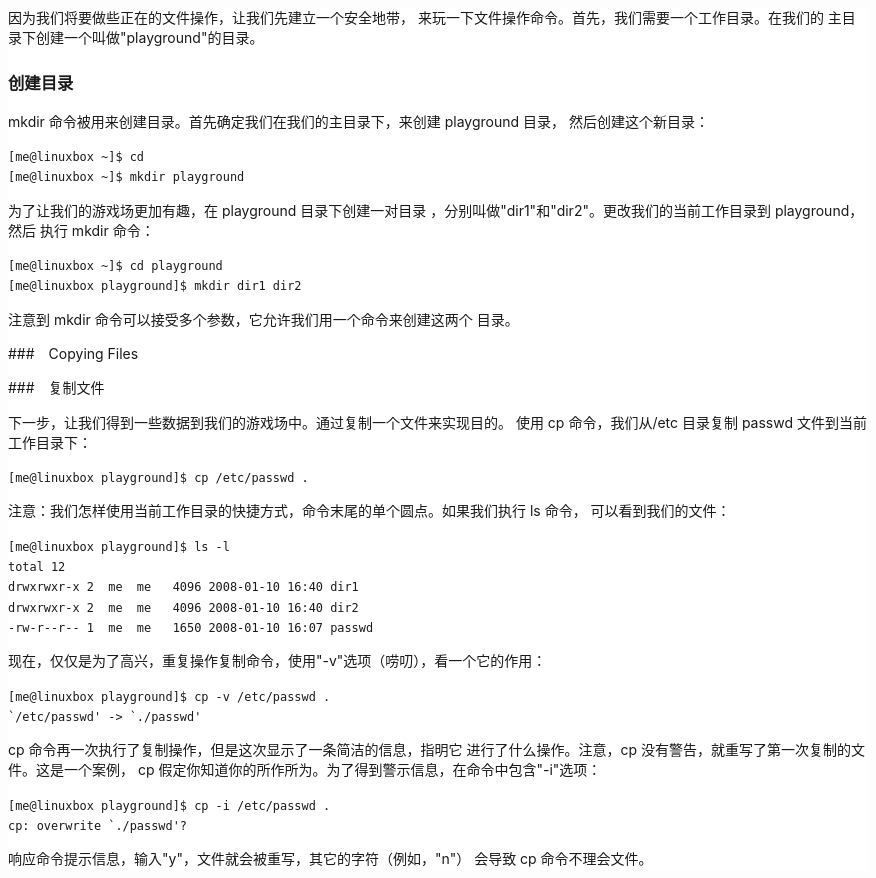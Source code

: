 因为我们将要做些正在的文件操作，让我们先建立一个安全地带，
来玩一下文件操作命令。首先，我们需要一个工作目录。在我们的
主目录下创建一个叫做"playground"的目录。

### 创建目录

mkdir 命令被用来创建目录。首先确定我们在我们的主目录下，来创建 playground 目录，
然后创建这个新目录：

    [me@linuxbox ~]$ cd
    [me@linuxbox ~]$ mkdir playground
    

为了让我们的游戏场更加有趣，在 playground 目录下创建一对目录
，分别叫做"dir1"和"dir2"。更改我们的当前工作目录到 playground，然后
执行 mkdir 命令：

    [me@linuxbox ~]$ cd playground
    [me@linuxbox playground]$ mkdir dir1 dir2
    

注意到 mkdir 命令可以接受多个参数，它允许我们用一个命令来创建这两个
目录。

###　Copying Files

###　复制文件

下一步，让我们得到一些数据到我们的游戏场中。通过复制一个文件来实现目的。
使用 cp 命令，我们从/etc 目录复制 passwd 文件到当前工作目录下：

    [me@linuxbox playground]$ cp /etc/passwd .
    

注意：我们怎样使用当前工作目录的快捷方式，命令末尾的单个圆点。如果我们执行 ls 命令，
可以看到我们的文件：

    [me@linuxbox playground]$ ls -l
    total 12
    drwxrwxr-x 2  me  me   4096 2008-01-10 16:40 dir1
    drwxrwxr-x 2  me  me   4096 2008-01-10 16:40 dir2
    -rw-r--r-- 1  me  me   1650 2008-01-10 16:07 passwd 
    

现在，仅仅是为了高兴，重复操作复制命令，使用"-v"选项（唠叨），看一个它的作用：

    [me@linuxbox playground]$ cp -v /etc/passwd .
    `/etc/passwd' -> `./passwd'
    

cp 命令再一次执行了复制操作，但是这次显示了一条简洁的信息，指明它
进行了什么操作。注意，cp 没有警告，就重写了第一次复制的文件。这是一个案例，
cp 假定你知道你的所作所为。为了得到警示信息，在命令中包含"-i"选项：

    [me@linuxbox playground]$ cp -i /etc/passwd .
    cp: overwrite `./passwd'?
    

响应命令提示信息，输入"y"，文件就会被重写，其它的字符（例如，"n"）
会导致 cp 命令不理会文件。
